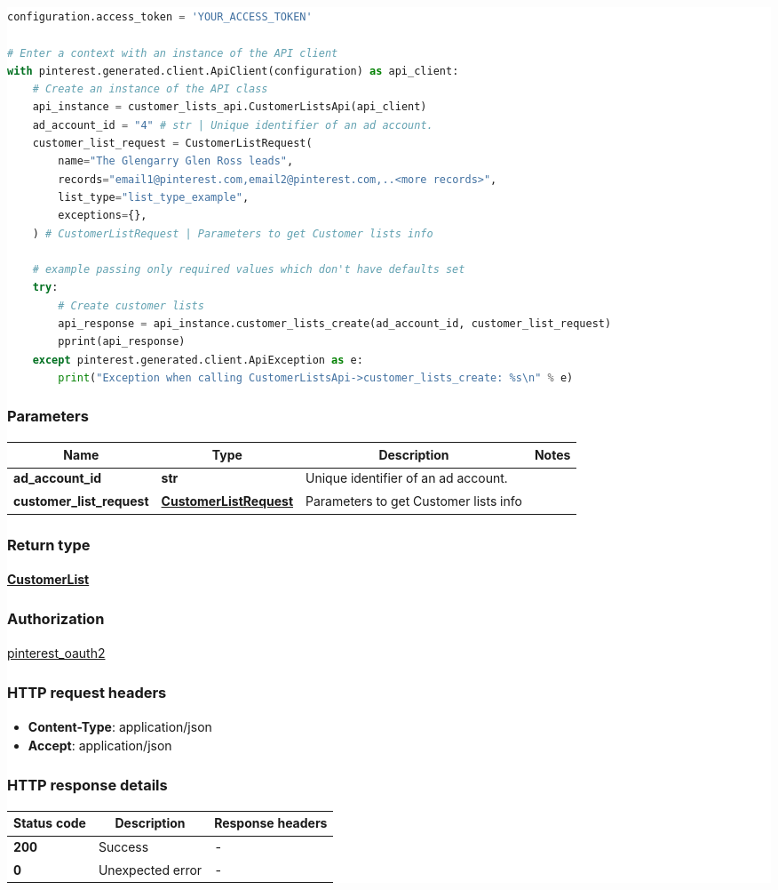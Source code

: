 ```python
configuration.access_token = 'YOUR_ACCESS_TOKEN'

# Enter a context with an instance of the API client
with pinterest.generated.client.ApiClient(configuration) as api_client:
    # Create an instance of the API class
    api_instance = customer_lists_api.CustomerListsApi(api_client)
    ad_account_id = "4" # str | Unique identifier of an ad account.
    customer_list_request = CustomerListRequest(
        name="The Glengarry Glen Ross leads",
        records="email1@pinterest.com,email2@pinterest.com,..<more records>",
        list_type="list_type_example",
        exceptions={},
    ) # CustomerListRequest | Parameters to get Customer lists info

    # example passing only required values which don't have defaults set
    try:
        # Create customer lists
        api_response = api_instance.customer_lists_create(ad_account_id, customer_list_request)
        pprint(api_response)
    except pinterest.generated.client.ApiException as e:
        print("Exception when calling CustomerListsApi->customer_lists_create: %s\n" % e)
```


### Parameters

Name | Type | Description  | Notes
------------- | ------------- | ------------- | -------------
 **ad_account_id** | **str**| Unique identifier of an ad account. |
 **customer_list_request** | [**CustomerListRequest**](CustomerListRequest.md)| Parameters to get Customer lists info |

### Return type

[**CustomerList**](CustomerList.md)

### Authorization

[pinterest_oauth2](../README.md#pinterest_oauth2)

### HTTP request headers

 - **Content-Type**: application/json
 - **Accept**: application/json


### HTTP response details

| Status code | Description | Response headers |
|-------------|-------------|------------------|
**200** | Success |  -  |
**0** | Unexpected error |  -  |

